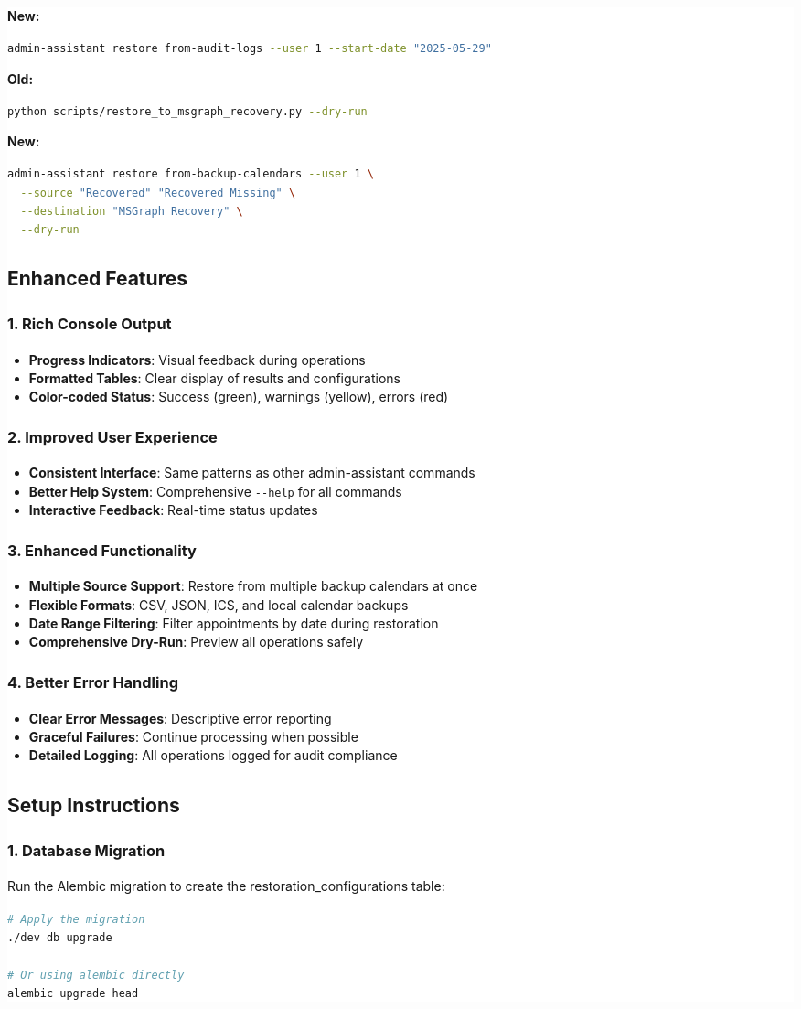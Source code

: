 **New:**
```bash
admin-assistant restore from-audit-logs --user 1 --start-date "2025-05-29"
```

**Old:**
```bash
python scripts/restore_to_msgraph_recovery.py --dry-run
```

**New:**
```bash
admin-assistant restore from-backup-calendars --user 1 \
  --source "Recovered" "Recovered Missing" \
  --destination "MSGraph Recovery" \
  --dry-run
```

## Enhanced Features

### 1. Rich Console Output
- **Progress Indicators**: Visual feedback during operations
- **Formatted Tables**: Clear display of results and configurations  
- **Color-coded Status**: Success (green), warnings (yellow), errors (red)

### 2. Improved User Experience
- **Consistent Interface**: Same patterns as other admin-assistant commands
- **Better Help System**: Comprehensive `--help` for all commands
- **Interactive Feedback**: Real-time status updates

### 3. Enhanced Functionality
- **Multiple Source Support**: Restore from multiple backup calendars at once
- **Flexible Formats**: CSV, JSON, ICS, and local calendar backups
- **Date Range Filtering**: Filter appointments by date during restoration
- **Comprehensive Dry-Run**: Preview all operations safely

### 4. Better Error Handling
- **Clear Error Messages**: Descriptive error reporting
- **Graceful Failures**: Continue processing when possible
- **Detailed Logging**: All operations logged for audit compliance

## Setup Instructions

### 1. Database Migration
Run the Alembic migration to create the restoration_configurations table:

```bash
# Apply the migration
./dev db upgrade

# Or using alembic directly
alembic upgrade head
```

